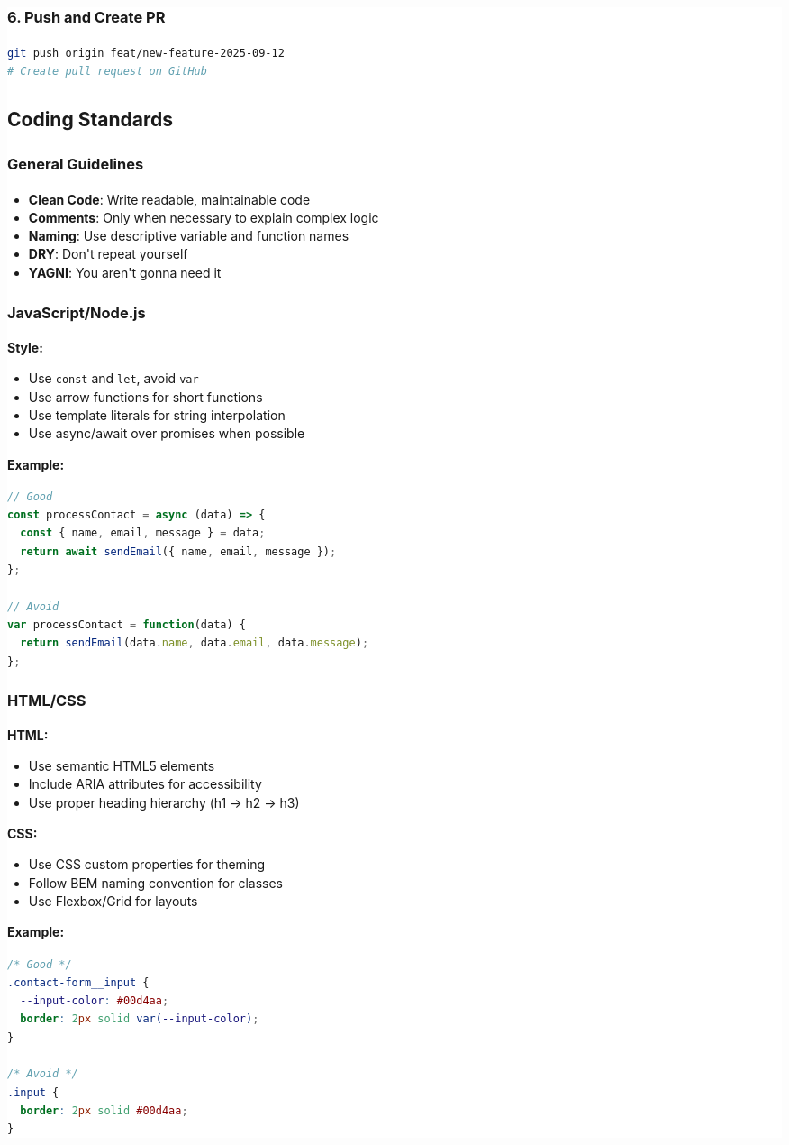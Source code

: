 ### 6. Push and Create PR

```bash
git push origin feat/new-feature-2025-09-12
# Create pull request on GitHub
```

## Coding Standards

### General Guidelines

- **Clean Code**: Write readable, maintainable code
- **Comments**: Only when necessary to explain complex logic
- **Naming**: Use descriptive variable and function names
- **DRY**: Don't repeat yourself
- **YAGNI**: You aren't gonna need it

### JavaScript/Node.js

**Style:**
- Use `const` and `let`, avoid `var`
- Use arrow functions for short functions
- Use template literals for string interpolation
- Use async/await over promises when possible

**Example:**
```javascript
// Good
const processContact = async (data) => {
  const { name, email, message } = data;
  return await sendEmail({ name, email, message });
};

// Avoid
var processContact = function(data) {
  return sendEmail(data.name, data.email, data.message);
};
```

### HTML/CSS

**HTML:**
- Use semantic HTML5 elements
- Include ARIA attributes for accessibility
- Use proper heading hierarchy (h1 → h2 → h3)

**CSS:**
- Use CSS custom properties for theming
- Follow BEM naming convention for classes
- Use Flexbox/Grid for layouts

**Example:**
```css
/* Good */
.contact-form__input {
  --input-color: #00d4aa;
  border: 2px solid var(--input-color);
}

/* Avoid */
.input {
  border: 2px solid #00d4aa;
}
```
